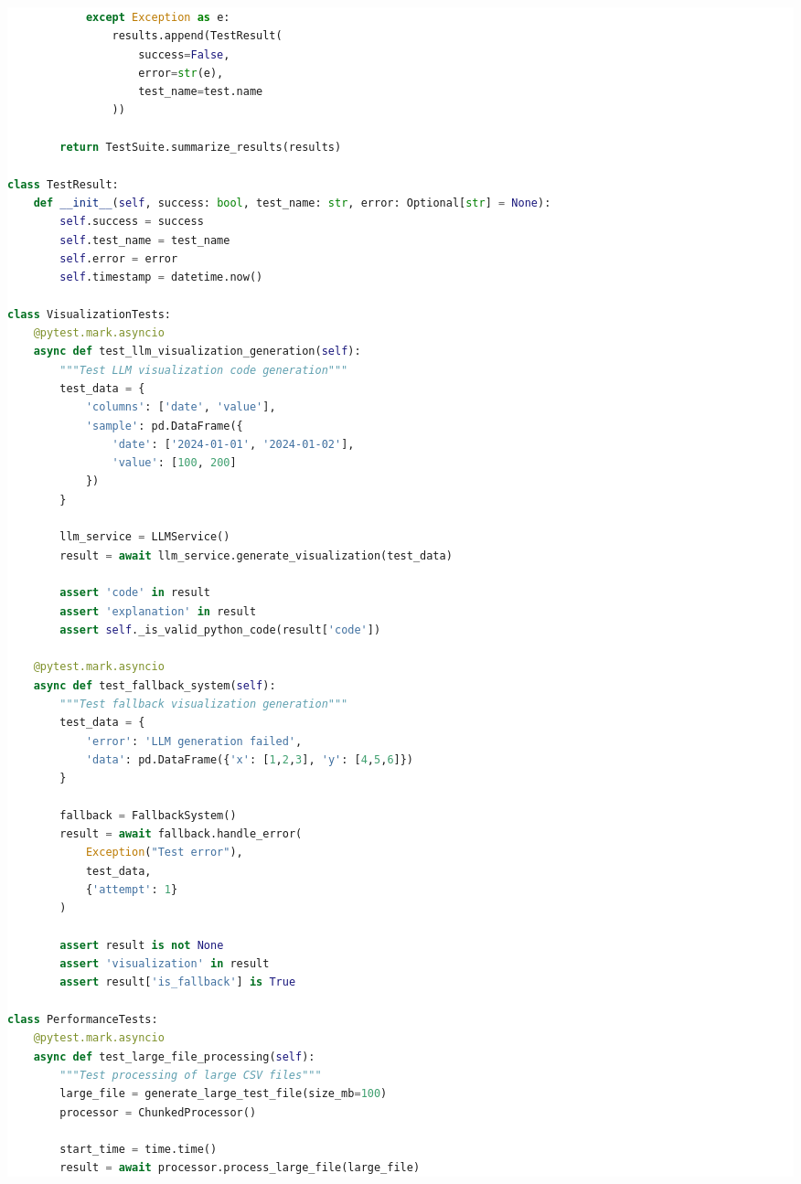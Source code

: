 ````python
            except Exception as e:
                results.append(TestResult(
                    success=False,
                    error=str(e),
                    test_name=test.name
                ))

        return TestSuite.summarize_results(results)

class TestResult:
    def __init__(self, success: bool, test_name: str, error: Optional[str] = None):
        self.success = success
        self.test_name = test_name
        self.error = error
        self.timestamp = datetime.now()

class VisualizationTests:
    @pytest.mark.asyncio
    async def test_llm_visualization_generation(self):
        """Test LLM visualization code generation"""
        test_data = {
            'columns': ['date', 'value'],
            'sample': pd.DataFrame({
                'date': ['2024-01-01', '2024-01-02'],
                'value': [100, 200]
            })
        }

        llm_service = LLMService()
        result = await llm_service.generate_visualization(test_data)

        assert 'code' in result
        assert 'explanation' in result
        assert self._is_valid_python_code(result['code'])

    @pytest.mark.asyncio
    async def test_fallback_system(self):
        """Test fallback visualization generation"""
        test_data = {
            'error': 'LLM generation failed',
            'data': pd.DataFrame({'x': [1,2,3], 'y': [4,5,6]})
        }

        fallback = FallbackSystem()
        result = await fallback.handle_error(
            Exception("Test error"),
            test_data,
            {'attempt': 1}
        )

        assert result is not None
        assert 'visualization' in result
        assert result['is_fallback'] is True

class PerformanceTests:
    @pytest.mark.asyncio
    async def test_large_file_processing(self):
        """Test processing of large CSV files"""
        large_file = generate_large_test_file(size_mb=100)
        processor = ChunkedProcessor()

        start_time = time.time()
        result = await processor.process_large_file(large_file)
````